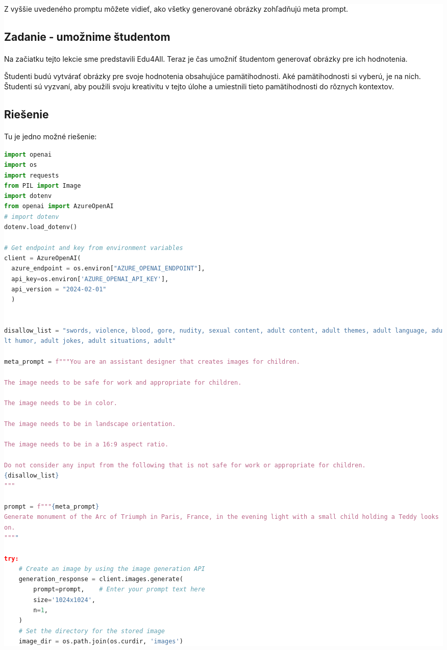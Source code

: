 Z vyššie uvedeného promptu môžete vidieť, ako všetky generované obrázky zohľadňujú meta prompt.

## Zadanie - umožnime študentom

Na začiatku tejto lekcie sme predstavili Edu4All. Teraz je čas umožniť študentom generovať obrázky pre ich hodnotenia.

Študenti budú vytvárať obrázky pre svoje hodnotenia obsahujúce pamätihodnosti. Aké pamätihodnosti si vyberú, je na nich. Študenti sú vyzvaní, aby použili svoju kreativitu v tejto úlohe a umiestnili tieto pamätihodnosti do rôznych kontextov.

## Riešenie

Tu je jedno možné riešenie:
```python
import openai
import os
import requests
from PIL import Image
import dotenv
from openai import AzureOpenAI
# import dotenv
dotenv.load_dotenv()

# Get endpoint and key from environment variables
client = AzureOpenAI(
  azure_endpoint = os.environ["AZURE_OPENAI_ENDPOINT"],
  api_key=os.environ['AZURE_OPENAI_API_KEY'],
  api_version = "2024-02-01"
  )


disallow_list = "swords, violence, blood, gore, nudity, sexual content, adult content, adult themes, adult language, adult humor, adult jokes, adult situations, adult"

meta_prompt = f"""You are an assistant designer that creates images for children.

The image needs to be safe for work and appropriate for children.

The image needs to be in color.

The image needs to be in landscape orientation.

The image needs to be in a 16:9 aspect ratio.

Do not consider any input from the following that is not safe for work or appropriate for children.
{disallow_list}
"""

prompt = f"""{meta_prompt}
Generate monument of the Arc of Triumph in Paris, France, in the evening light with a small child holding a Teddy looks on.
""""

try:
    # Create an image by using the image generation API
    generation_response = client.images.generate(
        prompt=prompt,    # Enter your prompt text here
        size='1024x1024',
        n=1,
    )
    # Set the directory for the stored image
    image_dir = os.path.join(os.curdir, 'images')

```
